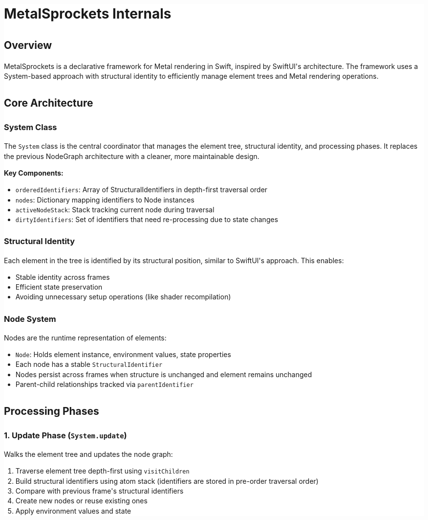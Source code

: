 # MetalSprockets Internals

## Overview

MetalSprockets is a declarative framework for Metal rendering in Swift, inspired by SwiftUI's architecture. The framework uses a System-based approach with structural identity to efficiently manage element trees and Metal rendering operations.

## Core Architecture

### System Class

The `System` class is the central coordinator that manages the element tree, structural identity, and processing phases. It replaces the previous NodeGraph architecture with a cleaner, more maintainable design.

**Key Components:**

- `orderedIdentifiers`: Array of StructuralIdentifiers in depth-first traversal order
- `nodes`: Dictionary mapping identifiers to Node instances
- `activeNodeStack`: Stack tracking current node during traversal
- `dirtyIdentifiers`: Set of identifiers that need re-processing due to state changes

### Structural Identity

Each element in the tree is identified by its structural position, similar to SwiftUI's approach. This enables:

- Stable identity across frames
- Efficient state preservation
- Avoiding unnecessary setup operations (like shader recompilation)

### Node System

Nodes are the runtime representation of elements:

- `Node`: Holds element instance, environment values, state properties
- Each node has a stable `StructuralIdentifier`
- Nodes persist across frames when structure is unchanged and element remains unchanged
- Parent-child relationships tracked via `parentIdentifier`

## Processing Phases

### 1. Update Phase (`System.update`)

Walks the element tree and updates the node graph:

1. Traverse element tree depth-first using `visitChildren`
2. Build structural identifiers using atom stack (identifiers are stored in pre-order traversal order)
3. Compare with previous frame's structural identifiers
4. Create new nodes or reuse existing ones
5. Apply environment values and state
